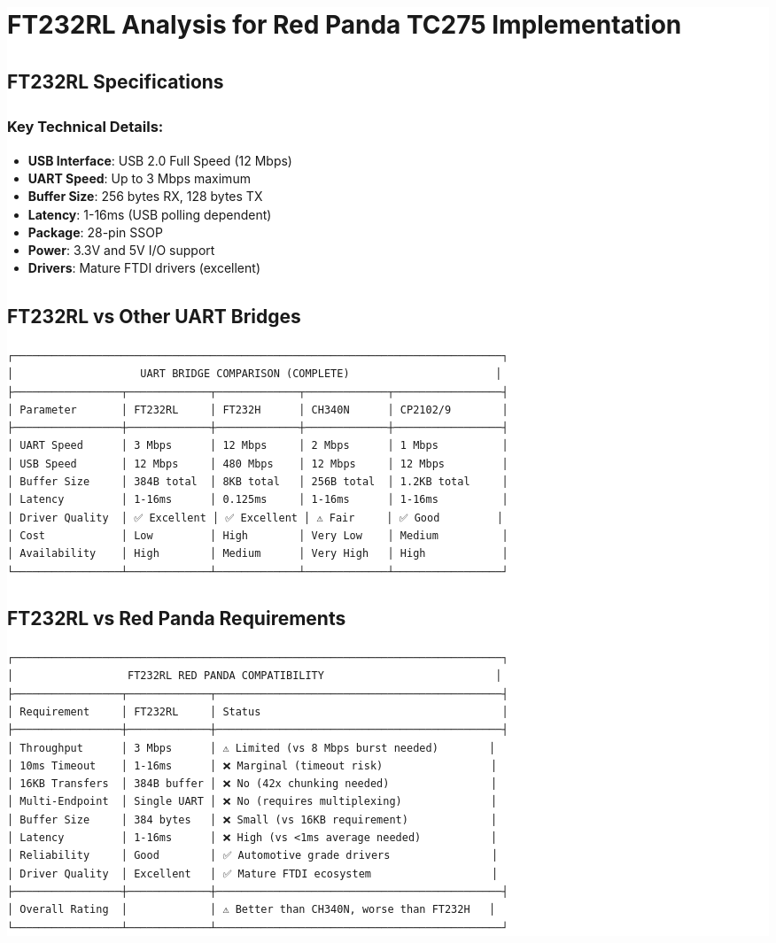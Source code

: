 # FT232RL Analysis for Red Panda TC275 Implementation

## FT232RL Specifications

### Key Technical Details:
- **USB Interface**: USB 2.0 Full Speed (12 Mbps)
- **UART Speed**: Up to 3 Mbps maximum
- **Buffer Size**: 256 bytes RX, 128 bytes TX
- **Latency**: 1-16ms (USB polling dependent)
- **Package**: 28-pin SSOP
- **Power**: 3.3V and 5V I/O support
- **Drivers**: Mature FTDI drivers (excellent)

## FT232RL vs Other UART Bridges

```
┌─────────────────────────────────────────────────────────────────────────────┐
│                    UART BRIDGE COMPARISON (COMPLETE)                       │
├─────────────────┬─────────────┬─────────────┬─────────────┬─────────────────┤
│ Parameter       │ FT232RL     │ FT232H      │ CH340N      │ CP2102/9        │
├─────────────────┼─────────────┼─────────────┼─────────────┼─────────────────┤
│ UART Speed      │ 3 Mbps      │ 12 Mbps     │ 2 Mbps      │ 1 Mbps          │
│ USB Speed       │ 12 Mbps     │ 480 Mbps    │ 12 Mbps     │ 12 Mbps         │
│ Buffer Size     │ 384B total  │ 8KB total   │ 256B total  │ 1.2KB total     │
│ Latency         │ 1-16ms      │ 0.125ms     │ 1-16ms      │ 1-16ms          │
│ Driver Quality  │ ✅ Excellent │ ✅ Excellent │ ⚠️ Fair     │ ✅ Good         │
│ Cost            │ Low         │ High        │ Very Low    │ Medium          │
│ Availability    │ High        │ Medium      │ Very High   │ High            │
└─────────────────┴─────────────┴─────────────┴─────────────┴─────────────────┘
```

## FT232RL vs Red Panda Requirements

```
┌─────────────────────────────────────────────────────────────────────────────┐
│                  FT232RL RED PANDA COMPATIBILITY                           │
├─────────────────┬─────────────┬─────────────────────────────────────────────┤
│ Requirement     │ FT232RL     │ Status                                      │
├─────────────────┼─────────────┼─────────────────────────────────────────────┤
│ Throughput      │ 3 Mbps      │ ⚠️ Limited (vs 8 Mbps burst needed)        │
│ 10ms Timeout    │ 1-16ms      │ ❌ Marginal (timeout risk)                 │
│ 16KB Transfers  │ 384B buffer │ ❌ No (42x chunking needed)                │
│ Multi-Endpoint  │ Single UART │ ❌ No (requires multiplexing)              │
│ Buffer Size     │ 384 bytes   │ ❌ Small (vs 16KB requirement)             │
│ Latency         │ 1-16ms      │ ❌ High (vs <1ms average needed)           │
│ Reliability     │ Good        │ ✅ Automotive grade drivers                │
│ Driver Quality  │ Excellent   │ ✅ Mature FTDI ecosystem                   │
├─────────────────┼─────────────┼─────────────────────────────────────────────┤
│ Overall Rating  │             │ ⚠️ Better than CH340N, worse than FT232H   │
└─────────────────┴─────────────┴─────────────────────────────────────────────┘
```
